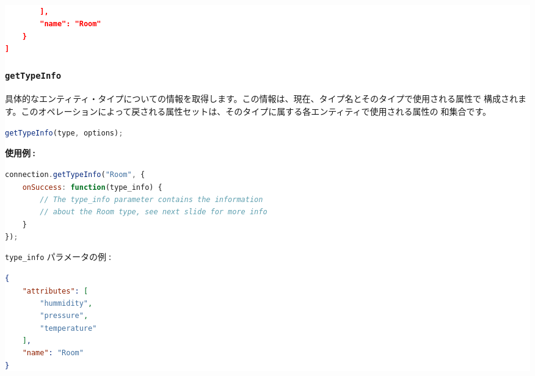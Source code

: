 ```json
        ],
        "name": "Room"
    }
]
```


### `getTypeInfo`

具体的なエンティティ・タイプについての情報を取得します。この情報は、現在、タイプ名とそのタイプで使用される属性で
構成されます。このオペレーションによって戻される属性セットは、そのタイプに属する各エンティティで使用される属性の
和集合です。

```javascript
getTypeInfo(type, options);
```

**使用例 :**

```javascript
connection.getTypeInfo("Room", {
    onSuccess: function(type_info) {
        // The type_info parameter contains the information
        // about the Room type, see next slide for more info
    }
});
```

`type_info` パラメータの例 : 

```json
{
    "attributes": [
        "hummidity",
        "pressure",
        "temperature"
    ],
    "name": "Room"
}
```
